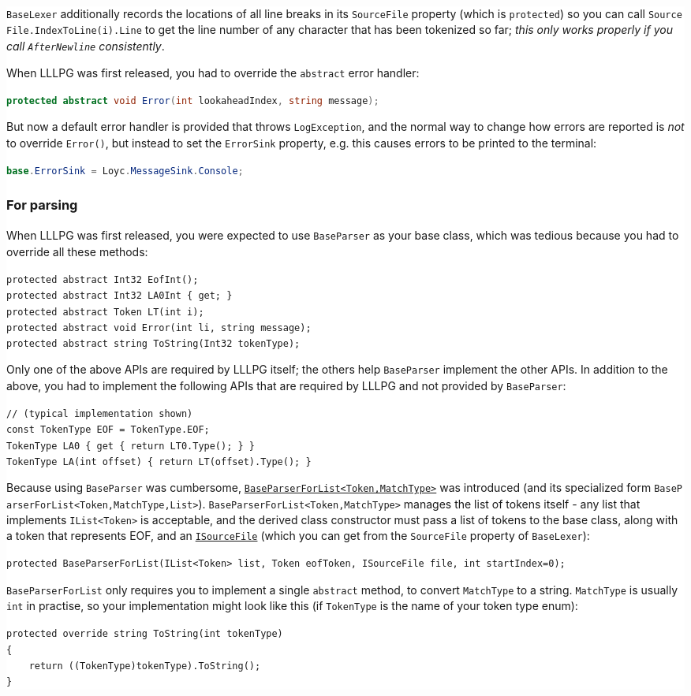`BaseLexer` additionally records the locations of all line breaks in its `SourceFile` property (which is `protected`) so you can call `SourceFile.IndexToLine(i).Line` to get the line number of any character that has been tokenized so far; _this only works properly if you call `AfterNewline` consistently_.

When LLLPG was first released, you had to override the `abstract` error handler:

~~~csharp
protected abstract void Error(int lookaheadIndex, string message);
~~~

But now a default error handler is provided that throws `LogException`, and the normal way to change how errors are reported is _not_ to override `Error()`, but instead to set the `ErrorSink` property, e.g. this causes errors to be printed to the terminal:

~~~csharp
base.ErrorSink = Loyc.MessageSink.Console;
~~~

### For parsing ###

When LLLPG was first released, you were expected to use `BaseParser` as your base class, which was tedious because you had to override all these methods:

	protected abstract Int32 EofInt();
	protected abstract Int32 LA0Int { get; }
	protected abstract Token LT(int i);
	protected abstract void Error(int li, string message);
	protected abstract string ToString(Int32 tokenType);

Only one of the above APIs are required by LLLPG itself; the others help `BaseParser` implement the other APIs. In addition to the above, you had to implement the following APIs that are required by LLLPG and not provided by `BaseParser`:

	// (typical implementation shown)
	const TokenType EOF = TokenType.EOF;
	TokenType LA0 { get { return LT0.Type(); } }
	TokenType LA(int offset) { return LT(offset).Type(); }

Because using `BaseParser` was cumbersome, [`BaseParserForList<Token,MatchType>`](http://ecsharp.net/doc/code/classLoyc_1_1Syntax_1_1BaseParserForList_3_01Token_00_01MatchType_01_4.html) was introduced (and its specialized form `BaseParserForList<Token,MatchType,List>`). `BaseParserForList<Token,MatchType>` manages the list of tokens itself - any list that implements `IList<Token>` is acceptable, and the derived class constructor must pass a list of tokens to the base class, along with a token that represents EOF, and an [`ISourceFile`](http://ecsharp.net/doc/code/interfaceLoyc_1_1Syntax_1_1ISourceFile.html) (which you can get from the `SourceFile` property of `BaseLexer`):

    protected BaseParserForList(IList<Token> list, Token eofToken, ISourceFile file, int startIndex=0);

`BaseParserForList` only requires you to implement a single `abstract` method, to convert `MatchType` to a string. `MatchType` is usually `int` in practise, so your implementation might look like this (if `TokenType` is the name of your token type enum):

	protected override string ToString(int tokenType)
	{
	    return ((TokenType)tokenType).ToString();
	}
